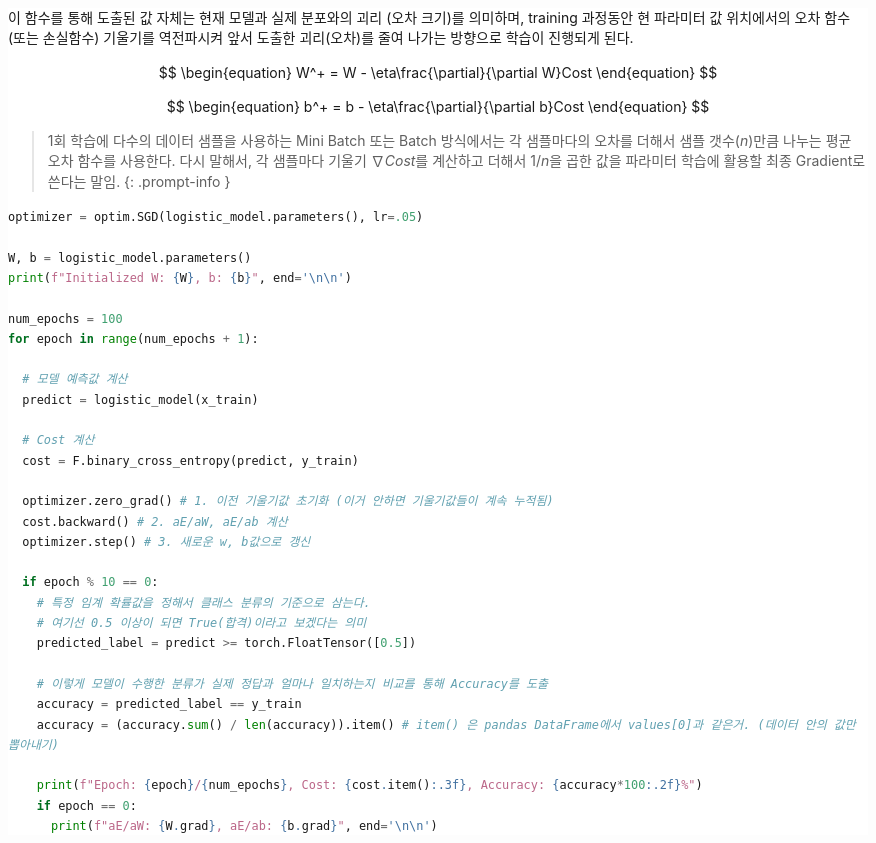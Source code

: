 이 함수를 통해 도출된 값 자체는 현재 모델과 실제 분포와의 괴리 (오차 크기)를 의미하며, training 과정동안 현 파라미터 값 위치에서의 오차 함수(또는 손실함수) 기울기를 역전파시켜 앞서 도출한 괴리(오차)를 줄여 나가는 방향으로 학습이 진행되게 된다.

$$
\begin{equation}
  W^+ = W - \eta\frac{\partial}{\partial W}Cost
\end{equation}
$$

$$
\begin{equation}
  b^+ = b - \eta\frac{\partial}{\partial b}Cost
\end{equation}
$$

> 1회 학습에 다수의 데이터 샘플을 사용하는 Mini Batch 또는 Batch 방식에서는 각 샘플마다의 오차를 더해서 샘플 갯수($n$)만큼 나누는 평균 오차 함수를 사용한다. 다시 말해서, 각 샘플마다 기울기 $∇{Cost}$를 계산하고 더해서 $1/n$을 곱한 값을 파라미터 학습에 활용할 최종 Gradient로 쓴다는 말임.
{: .prompt-info }


```python
optimizer = optim.SGD(logistic_model.parameters(), lr=.05)

W, b = logistic_model.parameters()
print(f"Initialized W: {W}, b: {b}", end='\n\n')

num_epochs = 100
for epoch in range(num_epochs + 1):

  # 모델 예측값 계산
  predict = logistic_model(x_train)

  # Cost 계산
  cost = F.binary_cross_entropy(predict, y_train)

  optimizer.zero_grad() # 1. 이전 기울기값 초기화 (이거 안하면 기울기값들이 계속 누적됨)
  cost.backward() # 2. aE/aW, aE/ab 계산
  optimizer.step() # 3. 새로운 w, b값으로 갱신

  if epoch % 10 == 0:
    # 특정 임계 확률값을 정해서 클래스 분류의 기준으로 삼는다.
    # 여기선 0.5 이상이 되면 True(합격)이라고 보겠다는 의미
    predicted_label = predict >= torch.FloatTensor([0.5])

    # 이렇게 모델이 수행한 분류가 실제 정답과 얼마나 일치하는지 비교를 통해 Accuracy를 도출
    accuracy = predicted_label == y_train
    accuracy = (accuracy.sum() / len(accuracy)).item() # item() 은 pandas DataFrame에서 values[0]과 같은거. (데이터 안의 값만 뽑아내기)

    print(f"Epoch: {epoch}/{num_epochs}, Cost: {cost.item():.3f}, Accuracy: {accuracy*100:.2f}%")
    if epoch == 0:
      print(f"aE/aW: {W.grad}, aE/ab: {b.grad}", end='\n\n')
```
